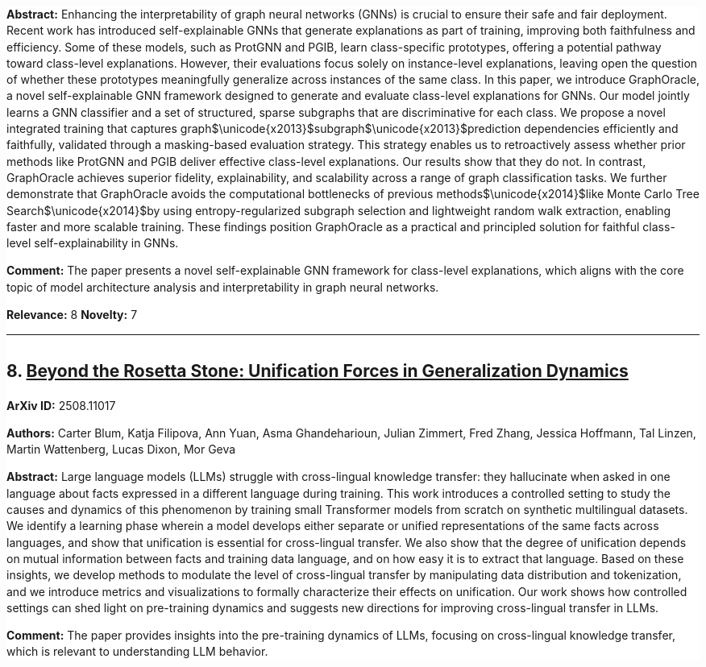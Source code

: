 **Abstract:** Enhancing the interpretability of graph neural networks (GNNs) is crucial to ensure their safe and fair deployment. Recent work has introduced self-explainable GNNs that generate explanations as part of training, improving both faithfulness and efficiency. Some of these models, such as ProtGNN and PGIB, learn class-specific prototypes, offering a potential pathway toward class-level explanations. However, their evaluations focus solely on instance-level explanations, leaving open the question of whether these prototypes meaningfully generalize across instances of the same class. In this paper, we introduce GraphOracle, a novel self-explainable GNN framework designed to generate and evaluate class-level explanations for GNNs. Our model jointly learns a GNN classifier and a set of structured, sparse subgraphs that are discriminative for each class. We propose a novel integrated training that captures graph$\unicode{x2013}$subgraph$\unicode{x2013}$prediction dependencies efficiently and faithfully, validated through a masking-based evaluation strategy. This strategy enables us to retroactively assess whether prior methods like ProtGNN and PGIB deliver effective class-level explanations. Our results show that they do not. In contrast, GraphOracle achieves superior fidelity, explainability, and scalability across a range of graph classification tasks. We further demonstrate that GraphOracle avoids the computational bottlenecks of previous methods$\unicode{x2014}$like Monte Carlo Tree Search$\unicode{x2014}$by using entropy-regularized subgraph selection and lightweight random walk extraction, enabling faster and more scalable training. These findings position GraphOracle as a practical and principled solution for faithful class-level self-explainability in GNNs.

**Comment:** The paper presents a novel self-explainable GNN framework for class-level explanations, which aligns with the core topic of model architecture analysis and interpretability in graph neural networks.

**Relevance:** 8
**Novelty:** 7

---

## 8. [Beyond the Rosetta Stone: Unification Forces in Generalization Dynamics](https://arxiv.org/abs/2508.11017) <a id="link8"></a>

**ArXiv ID:** 2508.11017

**Authors:** Carter Blum, Katja Filipova, Ann Yuan, Asma Ghandeharioun, Julian Zimmert, Fred Zhang, Jessica Hoffmann, Tal Linzen, Martin Wattenberg, Lucas Dixon, Mor Geva

**Abstract:** Large language models (LLMs) struggle with cross-lingual knowledge transfer: they hallucinate when asked in one language about facts expressed in a different language during training. This work introduces a controlled setting to study the causes and dynamics of this phenomenon by training small Transformer models from scratch on synthetic multilingual datasets. We identify a learning phase wherein a model develops either separate or unified representations of the same facts across languages, and show that unification is essential for cross-lingual transfer. We also show that the degree of unification depends on mutual information between facts and training data language, and on how easy it is to extract that language. Based on these insights, we develop methods to modulate the level of cross-lingual transfer by manipulating data distribution and tokenization, and we introduce metrics and visualizations to formally characterize their effects on unification. Our work shows how controlled settings can shed light on pre-training dynamics and suggests new directions for improving cross-lingual transfer in LLMs.

**Comment:** The paper provides insights into the pre-training dynamics of LLMs, focusing on cross-lingual knowledge transfer, which is relevant to understanding LLM behavior.
